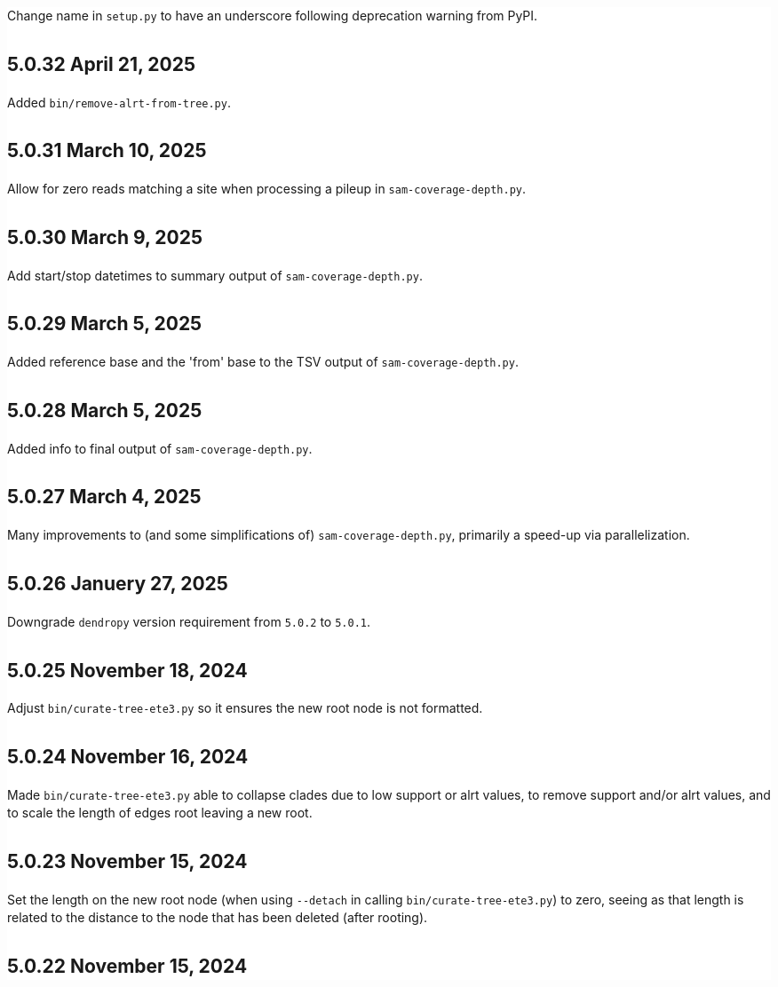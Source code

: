 Change name in `setup.py` to have an underscore following deprecation warning from PyPI.

## 5.0.32 April 21, 2025

Added `bin/remove-alrt-from-tree.py`.

## 5.0.31 March 10, 2025

Allow for zero reads matching a site when processing a pileup in `sam-coverage-depth.py`.

## 5.0.30 March 9, 2025

Add start/stop datetimes to summary output of `sam-coverage-depth.py`.

## 5.0.29 March 5, 2025

Added reference base and the 'from' base to the TSV output of `sam-coverage-depth.py`.

## 5.0.28 March 5, 2025

Added info to final output of `sam-coverage-depth.py`.

## 5.0.27 March 4, 2025

Many improvements to (and some simplifications of) `sam-coverage-depth.py`,
primarily a speed-up via parallelization.

## 5.0.26 Januery 27, 2025

Downgrade `dendropy` version requirement from `5.0.2` to `5.0.1`.

## 5.0.25 November 18, 2024

Adjust `bin/curate-tree-ete3.py` so it ensures the new root node is not formatted.

## 5.0.24 November 16, 2024

Made `bin/curate-tree-ete3.py` able to collapse clades due to low support or
alrt values, to remove support and/or alrt values, and to scale the length of
edges root leaving a new root.

## 5.0.23 November 15, 2024

Set the length on the new root node (when using `--detach` in calling
`bin/curate-tree-ete3.py`) to zero, seeing as that length is related to the
distance to the node that has been deleted (after rooting).

## 5.0.22 November 15, 2024
